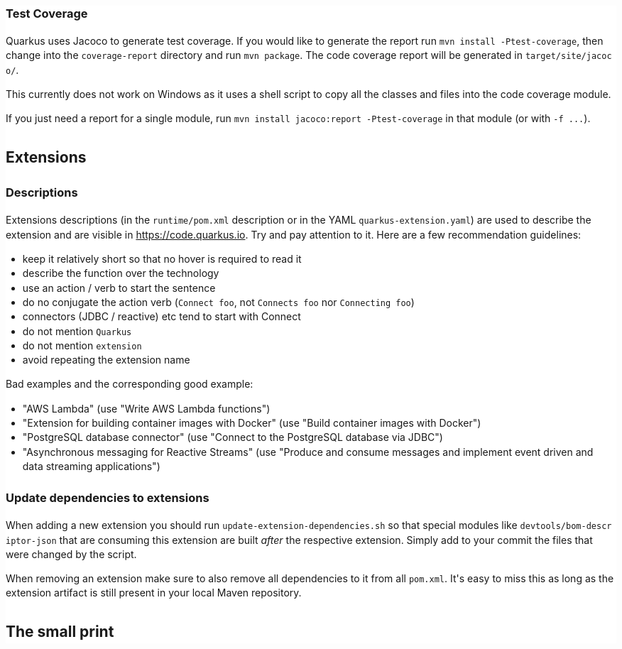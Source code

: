### Test Coverage

Quarkus uses Jacoco to generate test coverage. If you would like to generate the report run `mvn install -Ptest-coverage`,
then change into the `coverage-report` directory and run `mvn package`. The code coverage report will be generated in
`target/site/jacoco/`.

This currently does not work on Windows as it uses a shell script to copy all the classes and files into the code coverage
module.

If you just need a report for a single module, run `mvn install jacoco:report -Ptest-coverage` in that module (or with `-f ...`).

## Extensions

### Descriptions

Extensions descriptions (in the `runtime/pom.xml` description or in the YAML `quarkus-extension.yaml`)
are used to describe the extension and are visible in https://code.quarkus.io.
Try and pay attention to it.
Here are a few recommendation guidelines:

- keep it relatively short so that no hover is required to read it
- describe the function over the technology
- use an action / verb to start the sentence
- do no conjugate the action verb (`Connect foo`, not `Connects foo` nor `Connecting foo`)
- connectors (JDBC / reactive) etc tend to start with Connect
- do not mention `Quarkus`
- do not mention `extension`
- avoid repeating the extension name

Bad examples and the corresponding good example:

- "AWS Lambda" (use "Write AWS Lambda functions")
- "Extension for building container images with Docker" (use "Build container images with Docker")
- "PostgreSQL database connector" (use "Connect to the PostgreSQL database via JDBC")
- "Asynchronous messaging for Reactive Streams" (use "Produce and consume messages and implement event driven and data streaming applications")

### Update dependencies to extensions

When adding a new extension you should run `update-extension-dependencies.sh` so that special modules like `devtools/bom-descriptor-json`
that are consuming this extension are built *after* the respective extension. Simply add to your commit the files that were changed by the script.

When removing an extension make sure to also remove all dependencies to it from all `pom.xml`.
It's easy to miss this as long as the extension artifact is still present in your local Maven repository.

## The small print
